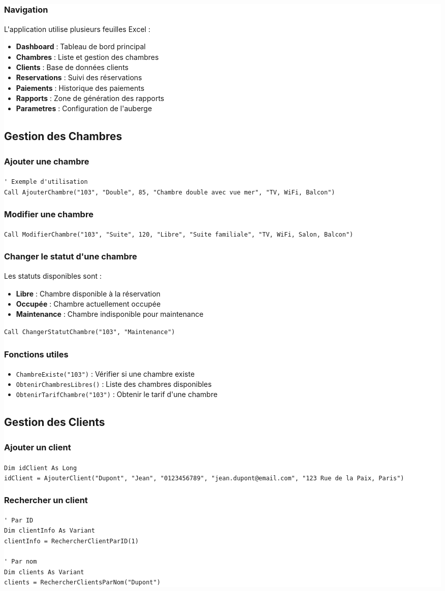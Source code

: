 ### Navigation
L'application utilise plusieurs feuilles Excel :
- **Dashboard** : Tableau de bord principal
- **Chambres** : Liste et gestion des chambres
- **Clients** : Base de données clients
- **Reservations** : Suivi des réservations
- **Paiements** : Historique des paiements
- **Rapports** : Zone de génération des rapports
- **Parametres** : Configuration de l'auberge

## Gestion des Chambres

### Ajouter une chambre
```vba
' Exemple d'utilisation
Call AjouterChambre("103", "Double", 85, "Chambre double avec vue mer", "TV, WiFi, Balcon")
```

### Modifier une chambre
```vba
Call ModifierChambre("103", "Suite", 120, "Libre", "Suite familiale", "TV, WiFi, Salon, Balcon")
```

### Changer le statut d'une chambre
Les statuts disponibles sont :
- **Libre** : Chambre disponible à la réservation
- **Occupée** : Chambre actuellement occupée
- **Maintenance** : Chambre indisponible pour maintenance

```vba
Call ChangerStatutChambre("103", "Maintenance")
```

### Fonctions utiles
- `ChambreExiste("103")` : Vérifier si une chambre existe
- `ObtenirChambresLibres()` : Liste des chambres disponibles
- `ObtenirTarifChambre("103")` : Obtenir le tarif d'une chambre

## Gestion des Clients

### Ajouter un client
```vba
Dim idClient As Long
idClient = AjouterClient("Dupont", "Jean", "0123456789", "jean.dupont@email.com", "123 Rue de la Paix, Paris")
```

### Rechercher un client
```vba
' Par ID
Dim clientInfo As Variant
clientInfo = RechercherClientParID(1)

' Par nom
Dim clients As Variant
clients = RechercherClientsParNom("Dupont")
```

